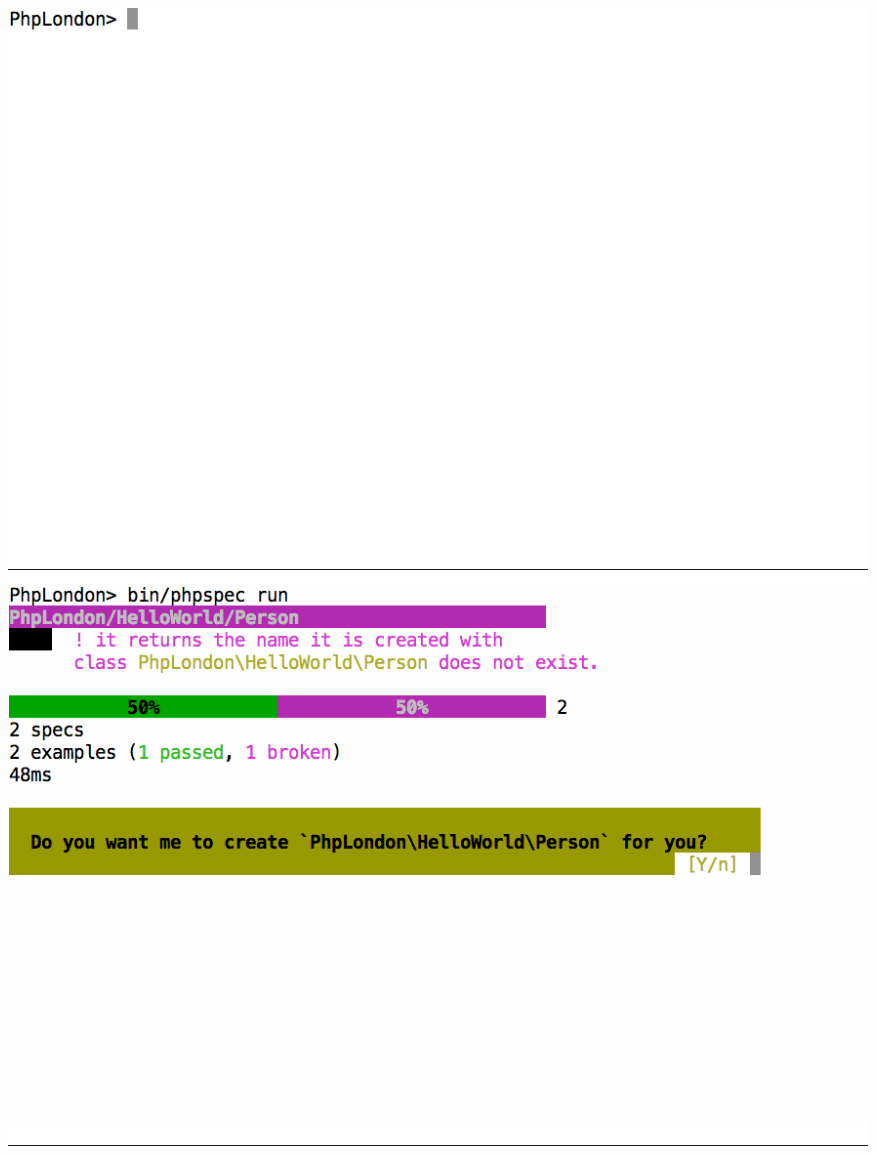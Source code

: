 
![inline](animations/generate-person-class-prompt.gif)

---

![inline](animations/generate-person-constructor-prompt.gif)

---